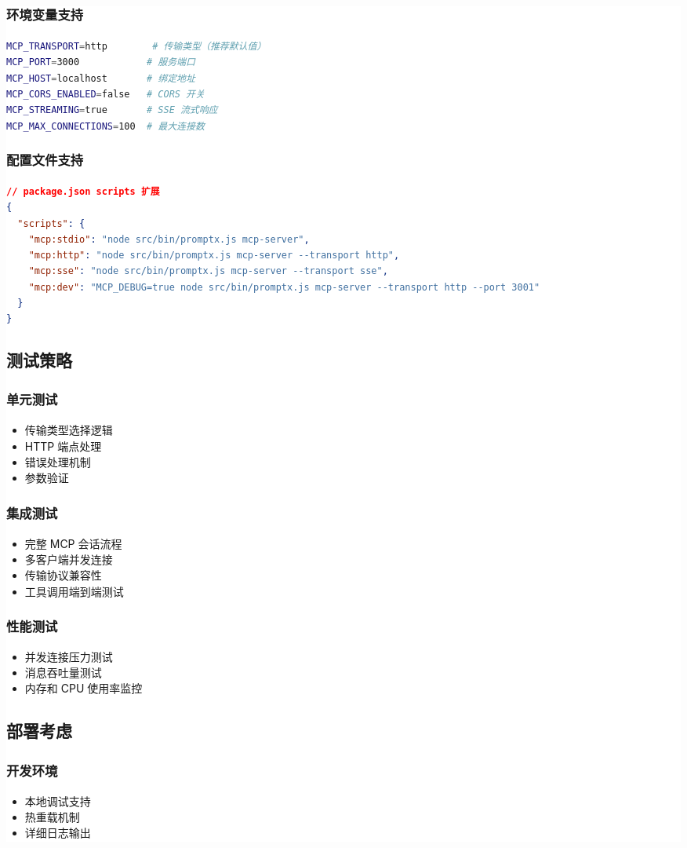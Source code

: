### 环境变量支持
```bash
MCP_TRANSPORT=http        # 传输类型（推荐默认值）
MCP_PORT=3000            # 服务端口
MCP_HOST=localhost       # 绑定地址
MCP_CORS_ENABLED=false   # CORS 开关
MCP_STREAMING=true       # SSE 流式响应
MCP_MAX_CONNECTIONS=100  # 最大连接数
```

### 配置文件支持
```json
// package.json scripts 扩展
{
  "scripts": {
    "mcp:stdio": "node src/bin/promptx.js mcp-server",
    "mcp:http": "node src/bin/promptx.js mcp-server --transport http",
    "mcp:sse": "node src/bin/promptx.js mcp-server --transport sse",
    "mcp:dev": "MCP_DEBUG=true node src/bin/promptx.js mcp-server --transport http --port 3001"
  }
}
```

## 测试策略

### 单元测试
- 传输类型选择逻辑
- HTTP 端点处理
- 错误处理机制
- 参数验证

### 集成测试
- 完整 MCP 会话流程
- 多客户端并发连接
- 传输协议兼容性
- 工具调用端到端测试

### 性能测试
- 并发连接压力测试
- 消息吞吐量测试
- 内存和 CPU 使用率监控

## 部署考虑

### 开发环境
- 本地调试支持
- 热重载机制
- 详细日志输出
